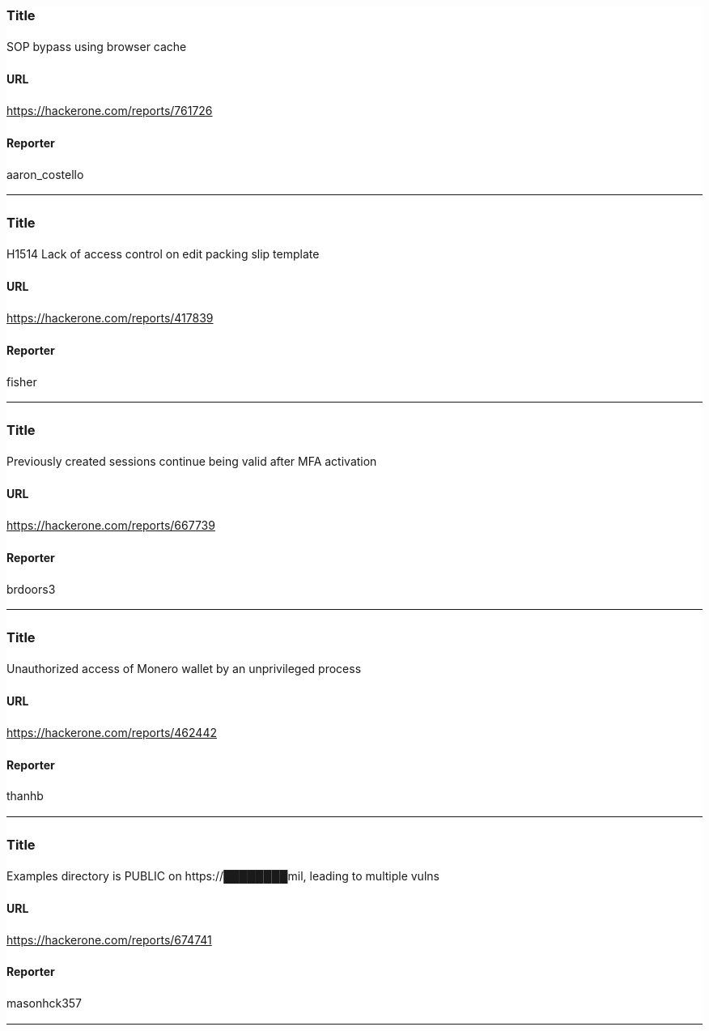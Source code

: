 
### Title
SOP bypass using browser cache
#### URL 
https://hackerone.com/reports/761726
#### Reporter 
aaron_costello

---


### Title
H1514 Lack of access control on edit packing slip template
#### URL 
https://hackerone.com/reports/417839
#### Reporter 
fisher

---


### Title
Previously created sessions continue being valid after MFA activation
#### URL 
https://hackerone.com/reports/667739
#### Reporter 
brdoors3

---


### Title
Unauthorized access of Monero wallet by an unprivileged process
#### URL 
https://hackerone.com/reports/462442
#### Reporter 
thanhb

---


### Title
Examples directory is PUBLIC on https://████████mil, leading to multiple vulns
#### URL 
https://hackerone.com/reports/674741
#### Reporter 
masonhck357

---
